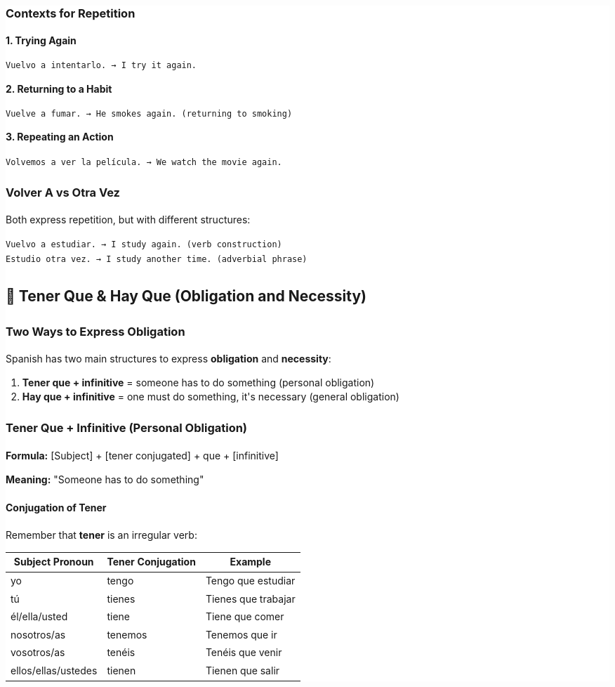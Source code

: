 ### Contexts for Repetition

**1. Trying Again**

```markdown
Vuelvo a intentarlo. → I try it again.
```

**2. Returning to a Habit**

```markdown
Vuelve a fumar. → He smokes again. (returning to smoking)
```

**3. Repeating an Action**

```markdown
Volvemos a ver la película. → We watch the movie again.
```

### Volver A vs Otra Vez

Both express repetition, but with different structures:

```markdown
Vuelvo a estudiar. → I study again. (verb construction)
Estudio otra vez. → I study another time. (adverbial phrase)
```

## 🔹 Tener Que & Hay Que (Obligation and Necessity)

### Two Ways to Express Obligation

Spanish has two main structures to express **obligation** and **necessity**:

1. **Tener que + infinitive** = someone has to do something (personal obligation)
2. **Hay que + infinitive** = one must do something, it's necessary (general obligation)

### Tener Que + Infinitive (Personal Obligation)

**Formula:** [Subject] + [tener conjugated] + que + [infinitive]

**Meaning:** "Someone has to do something"

#### Conjugation of Tener

Remember that **tener** is an irregular verb:

| Subject Pronoun     | Tener Conjugation | Example             |
| ------------------- | ----------------- | ------------------- |
| yo                  | tengo             | Tengo que estudiar  |
| tú                  | tienes            | Tienes que trabajar |
| él/ella/usted       | tiene             | Tiene que comer     |
| nosotros/as         | tenemos           | Tenemos que ir      |
| vosotros/as         | tenéis            | Tenéis que venir    |
| ellos/ellas/ustedes | tienen            | Tienen que salir    |
